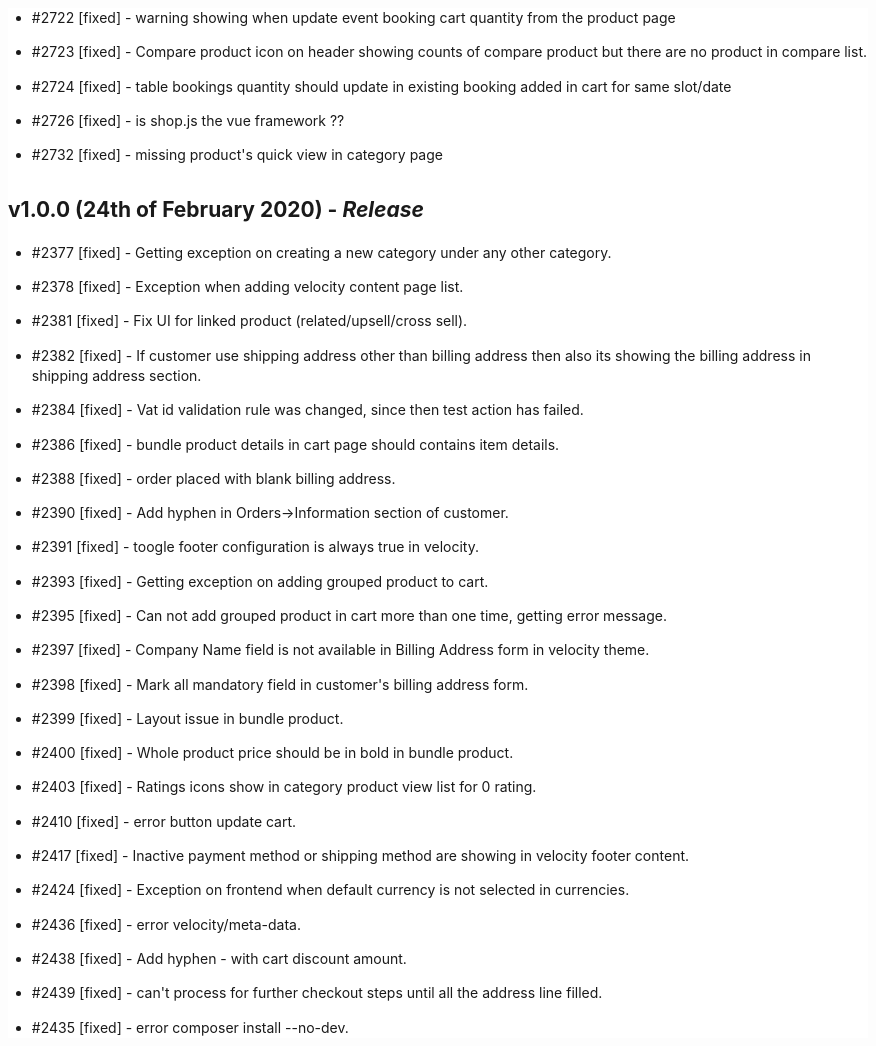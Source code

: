 * #2722 [fixed] - warning showing when update event booking cart quantity from the product page

* #2723 [fixed] - Compare product icon on header showing counts of compare product but there are no product in compare list.

* #2724 [fixed] - table bookings quantity should update in existing booking added in cart for same slot/date

* #2726 [fixed] - is shop.js the vue framework ??

* #2732 [fixed] - missing product's quick view in category page


## **v1.0.0 (24th of February 2020)** - *Release*

* #2377 [fixed] - Getting exception on creating a new category under any other category.

* #2378 [fixed] - Exception when adding velocity content page list.

* #2381 [fixed] - Fix UI for linked product (related/upsell/cross sell).

* #2382 [fixed] - If customer use shipping address other than billing address then also its showing the billing address in shipping address section.

* #2384 [fixed] - Vat id validation rule was changed, since then test action has failed.

* #2386 [fixed] - bundle product details in cart page should contains item details.

* #2388 [fixed] - order placed with blank billing address.

* #2390 [fixed] - Add hyphen in Orders->Information section of customer.

* #2391 [fixed] - toogle footer configuration is always true in velocity.

* #2393 [fixed] - Getting exception on adding grouped product to cart.

* #2395 [fixed] - Can not add grouped product in cart more than one time, getting error message.

* #2397 [fixed] - Company Name field is not available in Billing Address form in velocity theme.

* #2398 [fixed] - Mark all mandatory field in customer's billing address form.

* #2399 [fixed] - Layout issue in bundle product.

* #2400 [fixed] - Whole product price should be in bold in bundle product.

* #2403 [fixed] - Ratings icons show in category product view list for 0 rating.

* #2410 [fixed] - error button update cart.

* #2417 [fixed] - Inactive payment method or shipping method are showing in velocity footer content.

* #2424 [fixed] - Exception on frontend when default currency is not selected in currencies.

* #2436 [fixed] - error velocity/meta-data.

* #2438 [fixed] - Add hyphen - with cart discount amount.

* #2439 [fixed] - can't process for further checkout steps until all the address line filled.

* #2435 [fixed] -  error composer install --no-dev.
